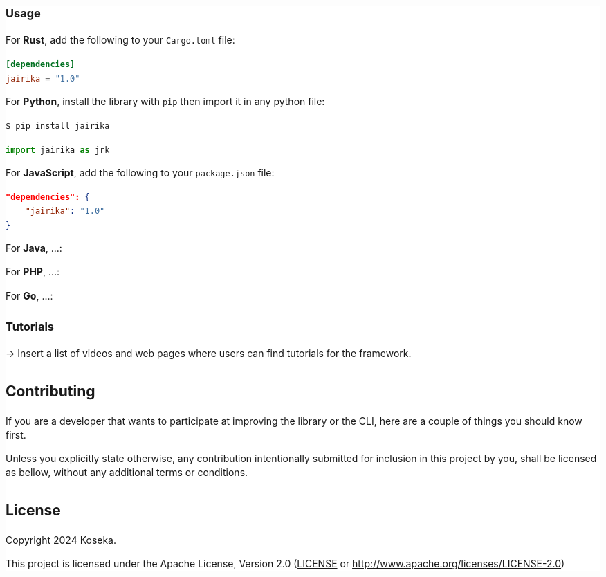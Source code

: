 ### Usage

For **Rust**, add the following to your `Cargo.toml` file:
```toml
[dependencies]
jairika = "1.0"
```

For **Python**, install the library with `pip` then import it in any python file:
```bash
$ pip install jairika
```
```py
import jairika as jrk
```

For **JavaScript**, add the following to your `package.json` file:
```json
"dependencies": {
    "jairika": "1.0"
}
```

For **Java**, ...:

For **PHP**, ...:

For **Go**, ...:

### Tutorials

-> Insert a list of videos and web pages where users can find tutorials for the framework.

## Contributing

If you are a developer that wants to participate at improving the library or the CLI, here are a couple of things you should know first.

Unless you explicitly state otherwise, any contribution intentionally submitted for inclusion in this project by you, shall be licensed as bellow, without any additional terms or conditions.

## License

Copyright 2024 Koseka.

This project is licensed under the Apache License, Version 2.0 ([LICENSE](LICENSE) or http://www.apache.org/licenses/LICENSE-2.0)
